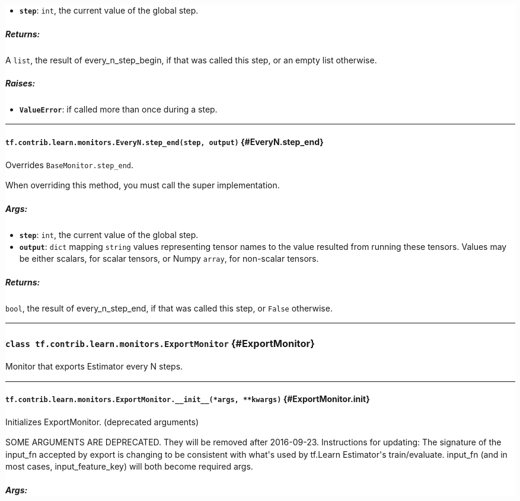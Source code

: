 
*  <b>`step`</b>: `int`, the current value of the global step.

##### Returns:

  A `list`, the result of every_n_step_begin, if that was called this step,
  or an empty list otherwise.

##### Raises:


*  <b>`ValueError`</b>: if called more than once during a step.


- - -

#### `tf.contrib.learn.monitors.EveryN.step_end(step, output)` {#EveryN.step_end}

Overrides `BaseMonitor.step_end`.

When overriding this method, you must call the super implementation.

##### Args:


*  <b>`step`</b>: `int`, the current value of the global step.
*  <b>`output`</b>: `dict` mapping `string` values representing tensor names to
    the value resulted from running these tensors. Values may be either
    scalars, for scalar tensors, or Numpy `array`, for non-scalar tensors.

##### Returns:

  `bool`, the result of every_n_step_end, if that was called this step,
  or `False` otherwise.



- - -

### `class tf.contrib.learn.monitors.ExportMonitor` {#ExportMonitor}

Monitor that exports Estimator every N steps.
- - -

#### `tf.contrib.learn.monitors.ExportMonitor.__init__(*args, **kwargs)` {#ExportMonitor.__init__}

Initializes ExportMonitor. (deprecated arguments)

SOME ARGUMENTS ARE DEPRECATED. They will be removed after 2016-09-23.
Instructions for updating:
The signature of the input_fn accepted by export is changing to be consistent with what's used by tf.Learn Estimator's train/evaluate. input_fn (and in most cases, input_feature_key) will both become required args.

##### Args:

